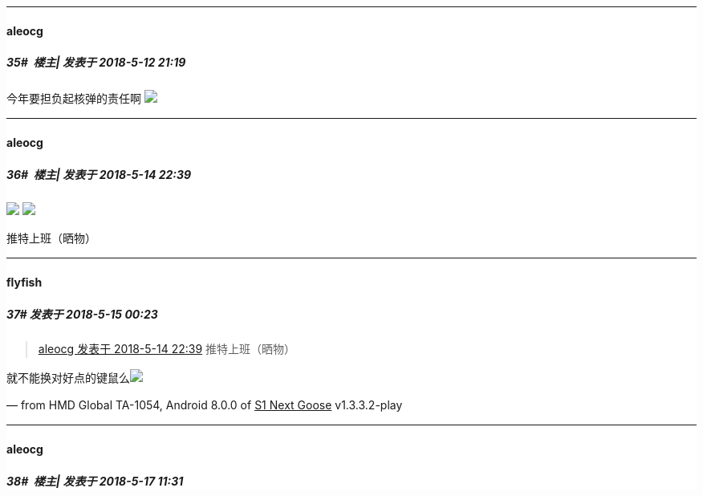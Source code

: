 





-----

####  aleocg  
##### 35#         楼主| 发表于 2018-5-12 21:19




今年要担负起核弹的责任啊 <img src="https://static.saraba1st.com/image/smiley/face2017/037.png" referrerpolicy="no-referrer">







-----

####  aleocg  
##### 36#         楼主| 发表于 2018-5-14 22:39



<img src="http://wx4.sinaimg.cn/large/631d69f6gy1frb8ua6vc4j20xc0mbgor.jpg" referrerpolicy="no-referrer">

<img src="http://wx3.sinaimg.cn/large/631d69f6gy1frb8u3bavvj20xc0maaew.jpg" referrerpolicy="no-referrer">


推特上班（晒物）







-----

####  flyfish  
##### 37#       发表于 2018-5-15 00:23



<blockquote><a href="httphttps://bbs.saraba1st.com/2b/forum.php?mod=redirect&amp;goto=findpost&amp;pid=39597085&amp;ptid=1570329" target="_blank">aleocg 发表于 2018-5-14 22:39</a>
推特上班（晒物）</blockquote>
就不能换对好点的键鼠么<img src="https://static.saraba1st.com/image/smiley/face2017/004.gif" referrerpolicy="no-referrer">

— from HMD Global TA-1054, Android 8.0.0 of [S1 Next Goose](https://pan.baidu.com/s/1mi43uRm) v1.3.3.2-play







-----

####  aleocg  
##### 38#         楼主| 发表于 2018-5-17 11:31
